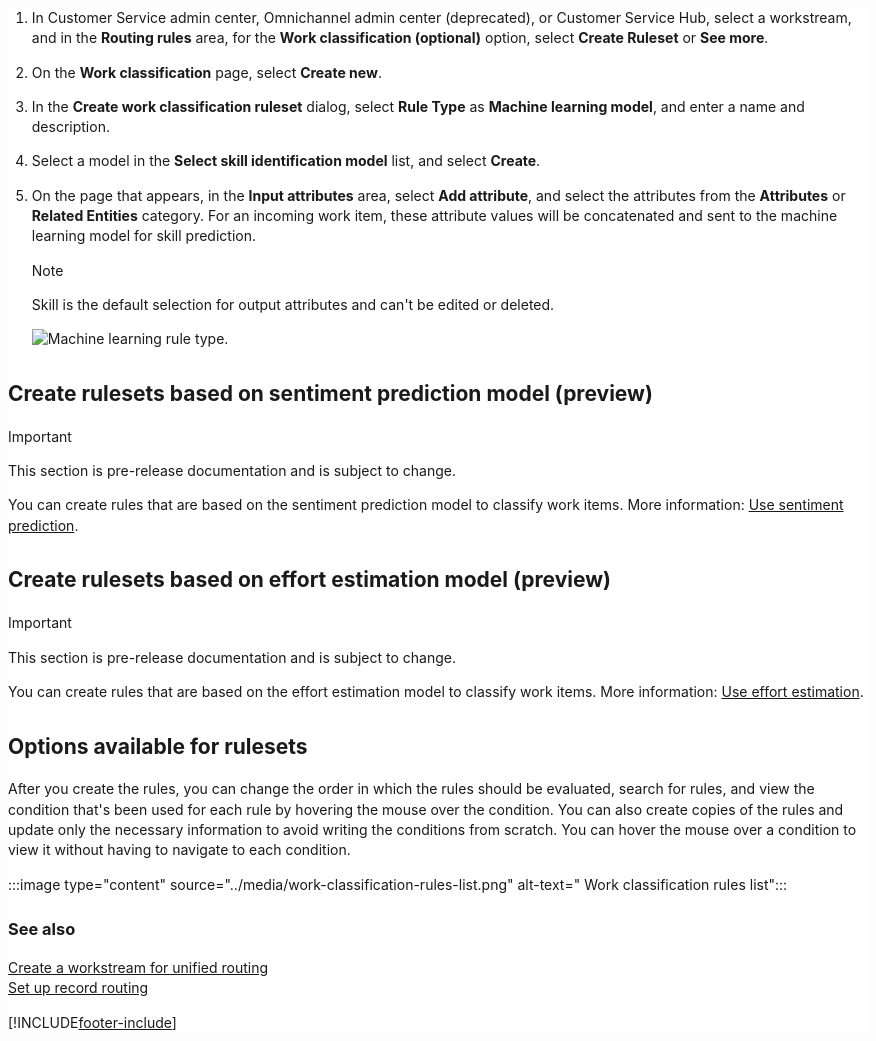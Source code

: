 1. In Customer Service admin center, Omnichannel admin center (deprecated), or Customer Service Hub, select a workstream, and in the **Routing rules** area, for the **Work classification (optional)** option, select **Create Ruleset** or **See more**.

2. On the **Work classification** page, select **Create new**.

3. In the **Create work classification ruleset** dialog, select **Rule Type** as **Machine learning model**, and enter a name and description.

4. Select a model in the **Select skill identification model** list, and select **Create**.

5. On the page that appears, in the **Input attributes** area, select **Add attribute**, and select the attributes from the **Attributes** or **Related Entities** category. For an incoming work item, these attribute values will be concatenated and sent to the machine learning model for skill prediction.

    > [!NOTE]
    > Skill is the default selection for output attributes and can't be edited or deleted.

    ![Machine learning rule type.](../media/ur-ml-rule-type.png "Machine learning rule type")

## Create rulesets based on sentiment prediction model (preview)

> [!IMPORTANT]
> This section is pre-release documentation and is subject to change.

You can create rules that are based on the sentiment prediction model to classify work items. More information: [Use sentiment prediction](use-sentiment-prediction-for-routing.md).

## Create rulesets based on effort estimation model (preview)

> [!IMPORTANT]
> This section is pre-release documentation and is subject to change.

You can create rules that are based on the effort estimation model to classify work items. More information: [Use effort estimation](use-effort-estimation-for-routing.md).

## Options available for rulesets

After you create the rules, you can change the order in which the rules should be evaluated, search for rules, and view the condition that's been used for each rule by hovering the mouse over the condition. You can also create copies of the rules and update only the necessary information to avoid writing the conditions from scratch. You can hover the mouse over a condition to view it without having to navigate to each condition.

:::image type="content" source="../media/work-classification-rules-list.png" alt-text=" Work classification rules list":::

### See also

[Create a workstream for unified routing](create-workstreams.md)  
[Set up record routing](set-up-record-routing.md)  

[!INCLUDE[footer-include](../../includes/footer-banner.md)]
